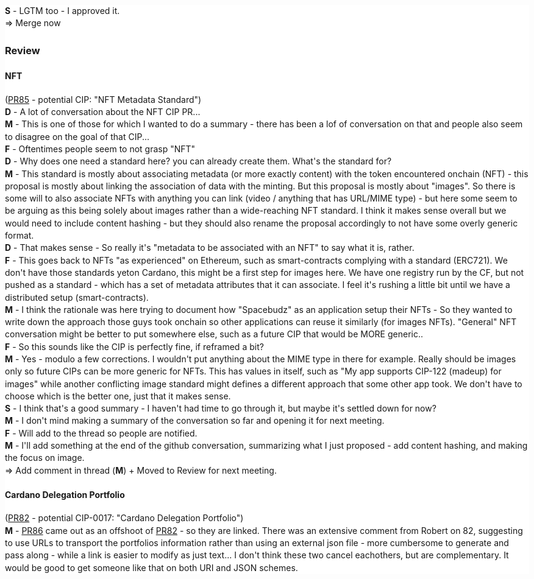 **S** - LGTM too - I approved it.   
=> Merge now   


### Review  

#### NFT  
([PR85](https://github.com/cardano-foundation/CIPs/pull/85) - potential CIP: "NFT Metadata Standard")  
**D** - A lot of conversation about the NFT CIP PR...  
**M** - This is one of those for which I wanted to do a summary - there has been a lof of conversation on that and people also seem to disagree on the goal of that CIP...  
**F** - Oftentimes people seem to not grasp "NFT"  
**D** - Why does one need a standard here? you can already create them. What's the standard for?  
**M** - This standard is mostly about associating metadata (or more exactly content) with the token encountered onchain (NFT) - this proposal is mostly about linking the association of data with the minting. But this proposal is mostly about "images". So there is some will to also associate NFTs with anything you can link (video / anything that has URL/MIME type) - but here some seem to be arguing as this being solely about images rather than a wide-reaching NFT standard. I think it makes sense overall but we would need to include content hashing - but they should also rename the proposal accordingly to not have some overly generic format.  
**D** - That makes sense - So really it's "metadata to be associated with an NFT" to say what it is, rather.  
**F** - This goes back to NFTs "as experienced" on Ethereum, such as smart-contracts complying with a standard (ERC721). We don't have those standards yeton Cardano, this might be a first step for images here. We have one registry run by the CF, but not pushed as a standard - which has a set of metadata attributes that it can associate. I feel it's rushing a little bit until we have a distributed setup (smart-contracts).  
**M** - I think the rationale was here trying to document how "Spacebudz" as an application setup their NFTs - So they wanted to write down the approach those guys took onchain so other applications can reuse it similarly (for images NFTs). "General" NFT conversation might be better to put somewhere else, such as a future CIP that would be MORE generic..  
**F** - So this sounds like the CIP is perfectly fine, if reframed a bit?  
**M** - Yes - modulo  a few corrections. I wouldn't put anything about the MIME type in there for example. Really should be images only so future CIPs can be more generic for NFTs. This has values in itself, such as "My app supports CIP-122 (madeup) for images" while another conflicting image standard might defines a different approach that some other app took. We don't have to choose which is the better one, just that it makes sense.  
**S** - I think that's a good summary - I haven't had time to go through it, but maybe it's settled down for now?  
**M** - I don't mind making a summary of the conversation so far and opening it for next meeting.  
**F** - Will add to the thread so people are notified.  
**M** - I'll add something at the end of the github conversation, summarizing what I just proposed - add content hashing, and making the focus on image.   
=> Add comment in thread (**M**) + Moved to Review for next meeting.  



#### Cardano Delegation Portfolio  
([PR82](https://github.com/cardano-foundation/CIPs/pull/82) - potential CIP-0017: "Cardano Delegation Portfolio")  
**M** - [PR86](https://github.com/cardano-foundation/CIPs/pull/86) came out as an offshoot of [PR82](https://github.com/cardano-foundation/CIPs/pull/82) - so they are linked. There was an extensive comment from Robert on 82, suggesting to use URLs to transport the portfolios information rather than using an external json file - more cumbersome to generate and pass along -  while a link is easier to modify as just text... I don't think these two cancel eachothers, but are complementary. It would be good to get someone like that on both URI and JSON schemes.  